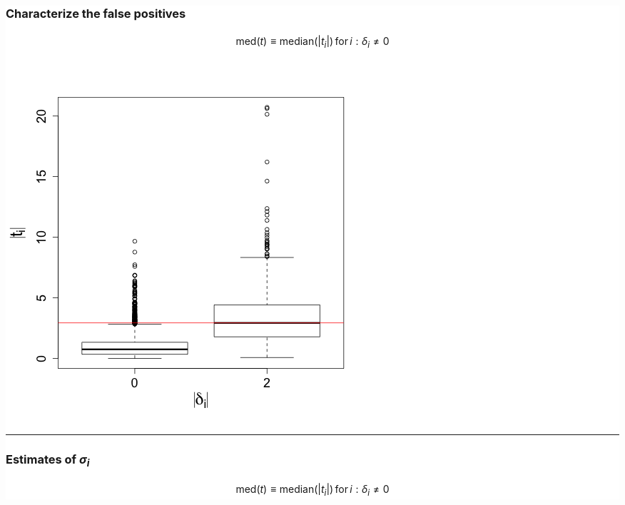 
### Characterize the false positives

$$
\textrm{med}(t) \equiv \textrm{median}( \left| t_i \right| )
\, \textrm{for} \, i : \delta_i \ne 0
$$

![plot of chunk mediant](assets/fig/mediant-1.png)

---

### Estimates of $\sigma_i$

$$
\textrm{med}(t) \equiv \textrm{median}( \left| t_i \right| )
\, \textrm{for} \, i : \delta_i \ne 0
$$

